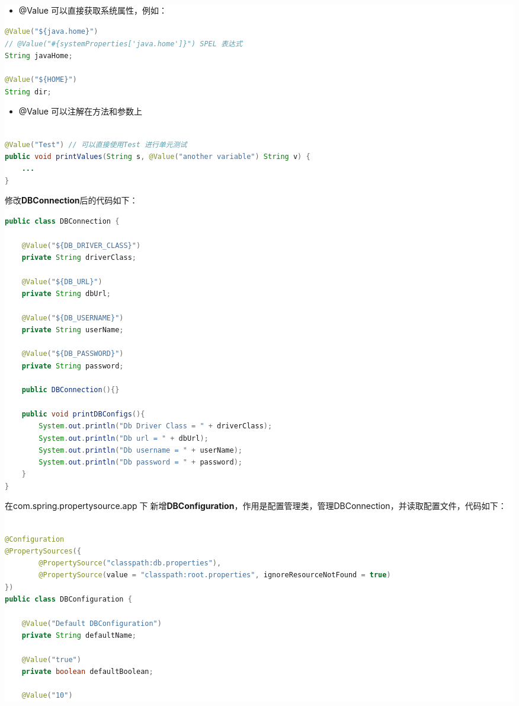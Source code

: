 * @Value 可以直接获取系统属性，例如：

```java
@Value("${java.home}")
// @Value("#{systemProperties['java.home']}") SPEL 表达式
String javaHome;

@Value("${HOME}")
String dir;
```

* @Value 可以注解在方法和参数上

```java

@Value("Test") // 可以直接使用Test 进行单元测试
public void printValues(String s, @Value("another variable") String v) {
 	... 
}
```



修改**DBConnection**后的代码如下：

```java
public class DBConnection {

    @Value("${DB_DRIVER_CLASS}")
    private String driverClass;

    @Value("${DB_URL}")
    private String dbUrl;

    @Value("${DB_USERNAME}")
    private String userName;

    @Value("${DB_PASSWORD}")
    private String password;

    public DBConnection(){}

    public void printDBConfigs(){
        System.out.println("Db Driver Class = " + driverClass);
        System.out.println("Db url = " + dbUrl);
        System.out.println("Db username = " + userName);
        System.out.println("Db password = " + password);
    }
}
```

在com.spring.propertysource.app 下 新增**DBConfiguration**，作用是配置管理类，管理DBConnection，并读取配置文件，代码如下：

```java

@Configuration
@PropertySources({
        @PropertySource("classpath:db.properties"),
        @PropertySource(value = "classpath:root.properties", ignoreResourceNotFound = true)
})
public class DBConfiguration {

    @Value("Default DBConfiguration")
    private String defaultName;

    @Value("true")
    private boolean defaultBoolean;

    @Value("10")
```